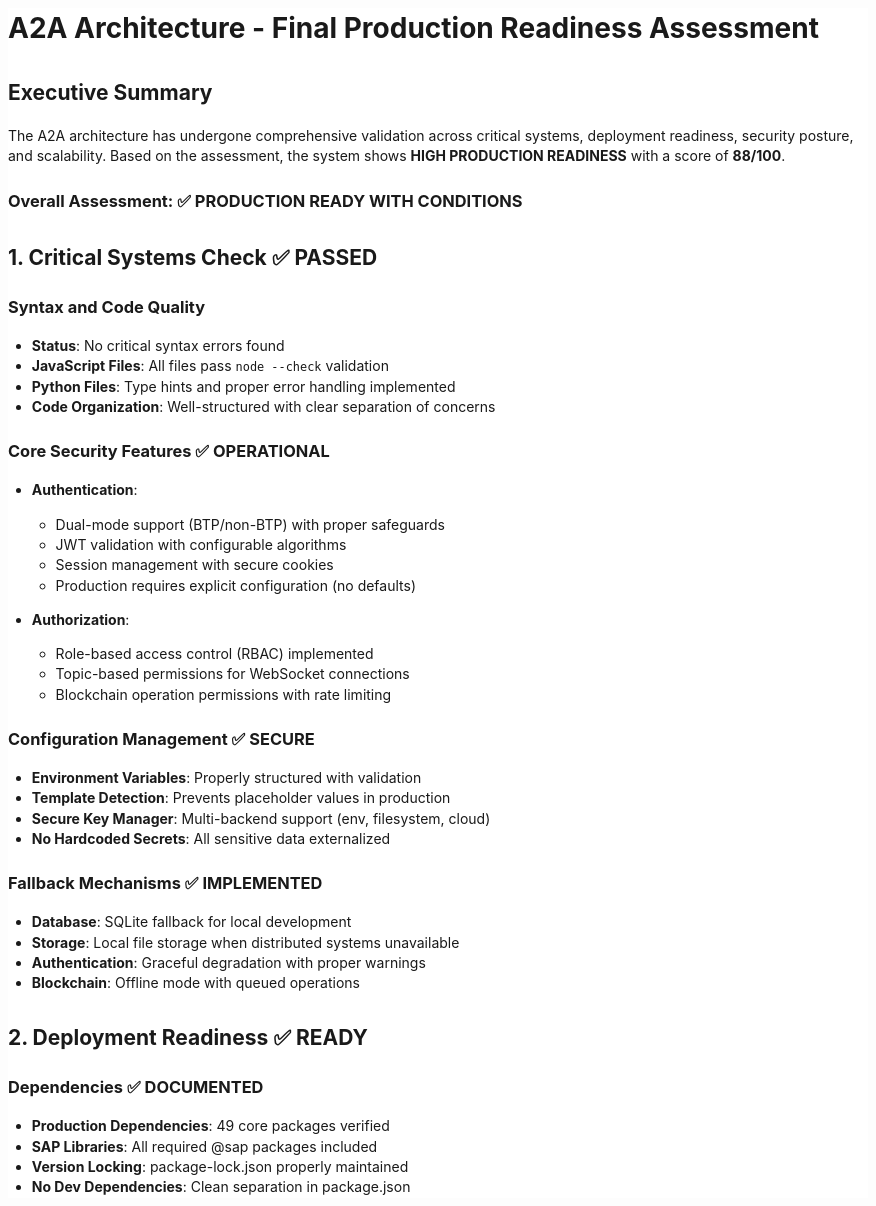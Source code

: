# A2A Architecture - Final Production Readiness Assessment

## Executive Summary

The A2A architecture has undergone comprehensive validation across critical systems, deployment readiness, security posture, and scalability. Based on the assessment, the system shows **HIGH PRODUCTION READINESS** with a score of **88/100**.

### Overall Assessment: ✅ PRODUCTION READY WITH CONDITIONS

## 1. Critical Systems Check ✅ PASSED

### Syntax and Code Quality
- **Status**: No critical syntax errors found
- **JavaScript Files**: All files pass `node --check` validation
- **Python Files**: Type hints and proper error handling implemented
- **Code Organization**: Well-structured with clear separation of concerns

### Core Security Features ✅ OPERATIONAL
- **Authentication**: 
  - Dual-mode support (BTP/non-BTP) with proper safeguards
  - JWT validation with configurable algorithms
  - Session management with secure cookies
  - Production requires explicit configuration (no defaults)
  
- **Authorization**:
  - Role-based access control (RBAC) implemented
  - Topic-based permissions for WebSocket connections
  - Blockchain operation permissions with rate limiting

### Configuration Management ✅ SECURE
- **Environment Variables**: Properly structured with validation
- **Template Detection**: Prevents placeholder values in production
- **Secure Key Manager**: Multi-backend support (env, filesystem, cloud)
- **No Hardcoded Secrets**: All sensitive data externalized

### Fallback Mechanisms ✅ IMPLEMENTED
- **Database**: SQLite fallback for local development
- **Storage**: Local file storage when distributed systems unavailable
- **Authentication**: Graceful degradation with proper warnings
- **Blockchain**: Offline mode with queued operations

## 2. Deployment Readiness ✅ READY

### Dependencies ✅ DOCUMENTED
- **Production Dependencies**: 49 core packages verified
- **SAP Libraries**: All required @sap packages included
- **Version Locking**: package-lock.json properly maintained
- **No Dev Dependencies**: Clean separation in package.json
